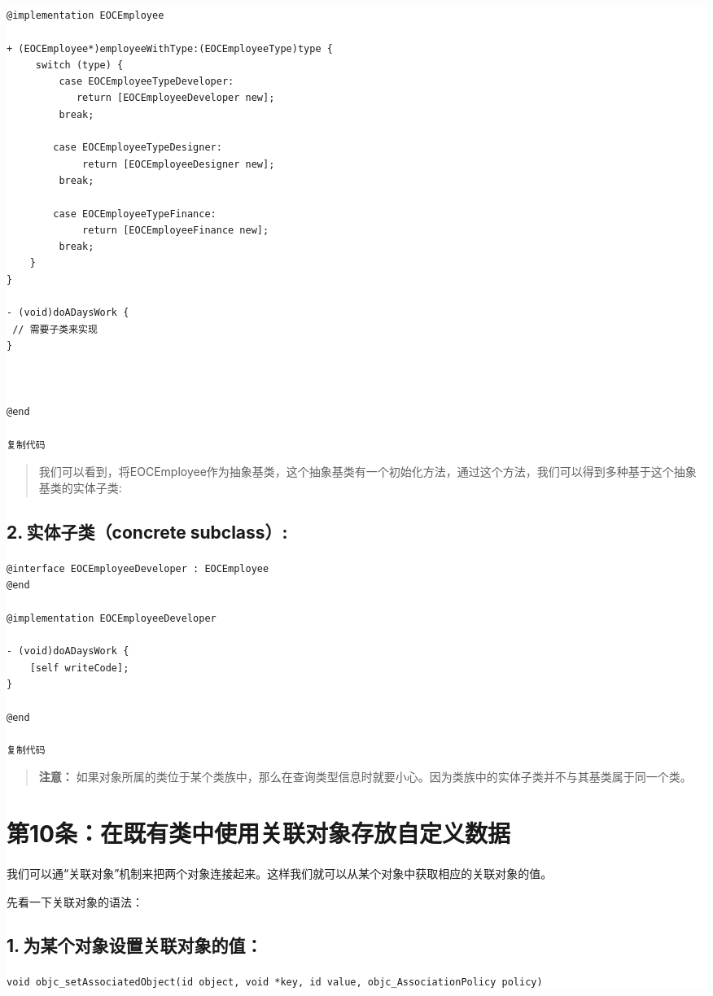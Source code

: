     @implementation EOCEmployee
    
    + (EOCEmployee*)employeeWithType:(EOCEmployeeType)type {
         switch (type) {
             case EOCEmployeeTypeDeveloper:
                return [EOCEmployeeDeveloper new];
             break; 
    
            case EOCEmployeeTypeDesigner:
                 return [EOCEmployeeDesigner new];
             break;
    
            case EOCEmployeeTypeFinance:
                 return [EOCEmployeeFinance new];
             break;
        }
    }
    
    - (void)doADaysWork {
     // 需要子类来实现
    }
    
    
    
    @end
    
    复制代码

> 我们可以看到，将EOCEmployee作为抽象基类，这个抽象基类有一个初始化方法，通过这个方法，我们可以得到多种基于这个抽象基类的实体子类:

2\. 实体子类（concrete subclass）:
----------------------------

    
    @interface EOCEmployeeDeveloper : EOCEmployee
    @end
    
    @implementation EOCEmployeeDeveloper
    
    - (void)doADaysWork {
        [self writeCode];
    }
    
    @end
    
    复制代码

> **注意：** 如果对象所属的类位于某个类族中，那么在查询类型信息时就要小心。因为类族中的实体子类并不与其基类属于同一个类。

第10条：在既有类中使用关联对象存放自定义数据
=======================

我们可以通“关联对象”机制来把两个对象连接起来。这样我们就可以从某个对象中获取相应的关联对象的值。

先看一下关联对象的语法：

1\. 为某个对象设置关联对象的值：
------------------

`void objc_setAssociatedObject(id object, void *key, id value, objc_AssociationPolicy policy)`
